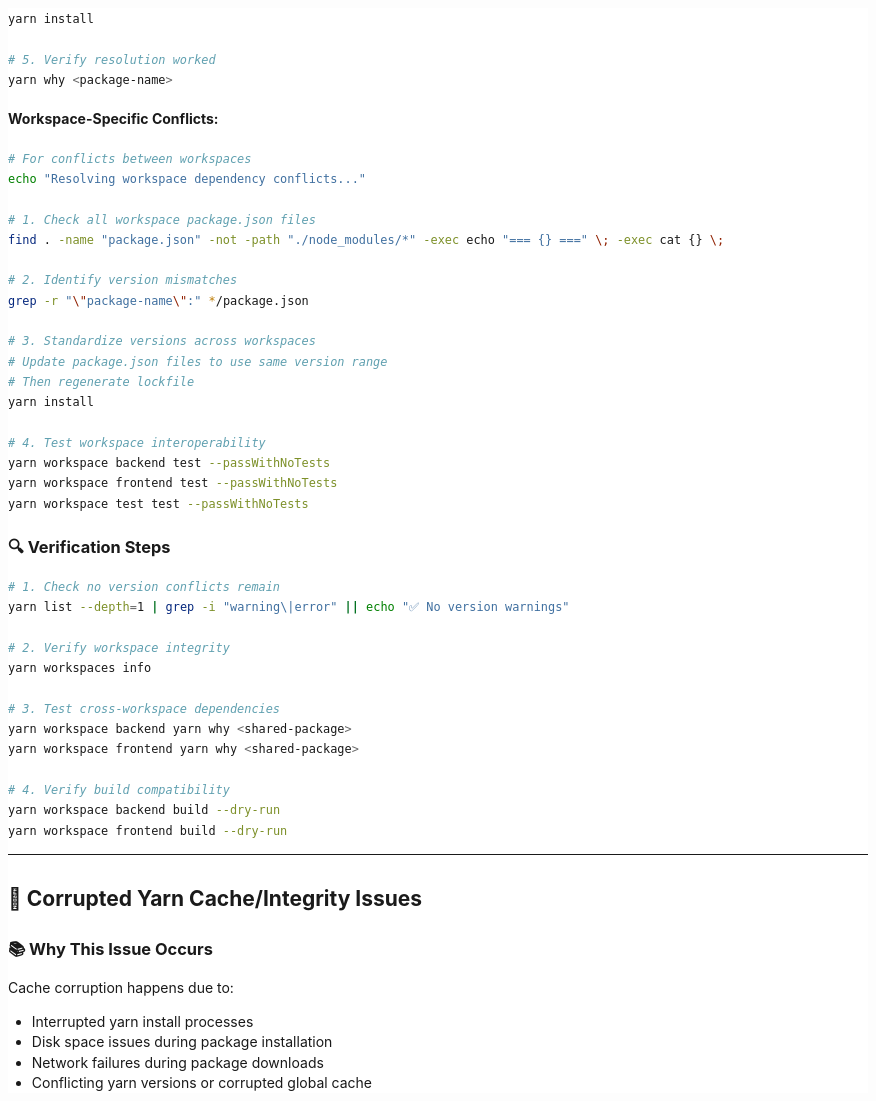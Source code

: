 ```bash
yarn install

# 5. Verify resolution worked
yarn why <package-name>
```

#### Workspace-Specific Conflicts:
```bash
# For conflicts between workspaces
echo "Resolving workspace dependency conflicts..."

# 1. Check all workspace package.json files
find . -name "package.json" -not -path "./node_modules/*" -exec echo "=== {} ===" \; -exec cat {} \;

# 2. Identify version mismatches
grep -r "\"package-name\":" */package.json

# 3. Standardize versions across workspaces
# Update package.json files to use same version range
# Then regenerate lockfile
yarn install

# 4. Test workspace interoperability
yarn workspace backend test --passWithNoTests
yarn workspace frontend test --passWithNoTests
yarn workspace test test --passWithNoTests
```

### 🔍 Verification Steps
```bash
# 1. Check no version conflicts remain
yarn list --depth=1 | grep -i "warning\|error" || echo "✅ No version warnings"

# 2. Verify workspace integrity
yarn workspaces info

# 3. Test cross-workspace dependencies
yarn workspace backend yarn why <shared-package>
yarn workspace frontend yarn why <shared-package>

# 4. Verify build compatibility
yarn workspace backend build --dry-run
yarn workspace frontend build --dry-run
```

---

## 🚨 Corrupted Yarn Cache/Integrity Issues

### 📚 Why This Issue Occurs
Cache corruption happens due to:
- Interrupted yarn install processes
- Disk space issues during package installation
- Network failures during package downloads
- Conflicting yarn versions or corrupted global cache
